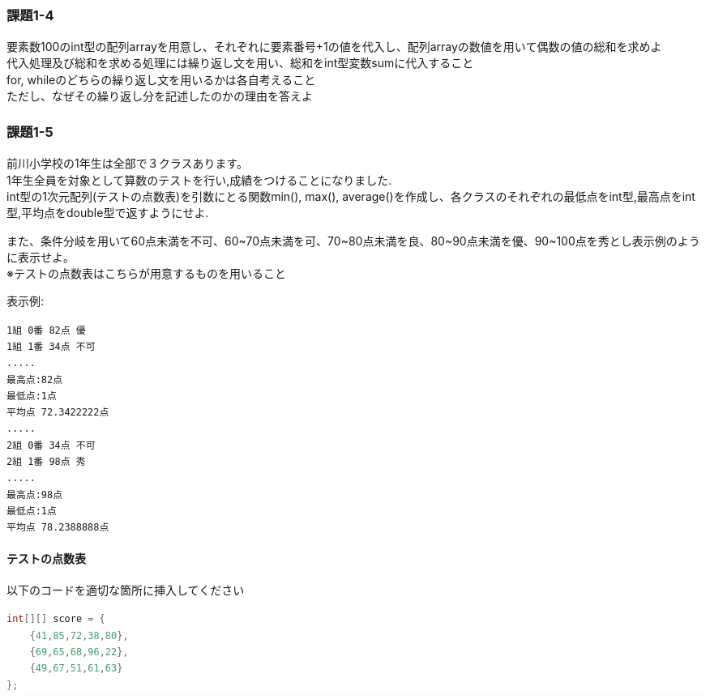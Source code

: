 ### 課題1-4

要素数100のint型の配列arrayを用意し、それぞれに要素番号+1の値を代入し、配列arrayの数値を用いて偶数の値の総和を求めよ</br>
代入処理及び総和を求める処理には繰り返し文を用い、総和をint型変数sumに代入すること</br>
for, whileのどちらの繰り返し文を用いるかは各自考えること</br>
ただし、なぜその繰り返し分を記述したのかの理由を答えよ

### 課題1-5

前川小学校の1年生は全部で３クラスあります。</br>
1年生全員を対象として算数のテストを行い,成績をつけることになりました.</br>
int型の1次元配列(テストの点数表)を引数にとる関数min(), max(), average()を作成し、各クラスのそれぞれの最低点をint型,最高点をint型,平均点をdouble型で返すようにせよ.

また、条件分岐を用いて60点未満を不可、60\~70点未満を可、70\~80点未満を良、80\~90点未満を優、90\~100点を秀とし表示例のように表示せよ。</br>
※テストの点数表はこちらが用意するものを用いること

表示例:

```
1組 0番 82点 優
1組 1番 34点 不可
.....
最高点:82点
最低点:1点
平均点 72.3422222点
.....
2組 0番 34点 不可
2組 1番 98点 秀
.....
最高点:98点
最低点:1点
平均点 78.2388888点
```

#### テストの点数表

以下のコードを適切な箇所に挿入してください

```java
int[][] score = {
	{41,85,72,38,80},
	{69,65,68,96,22},
	{49,67,51,61,63}
};
```

